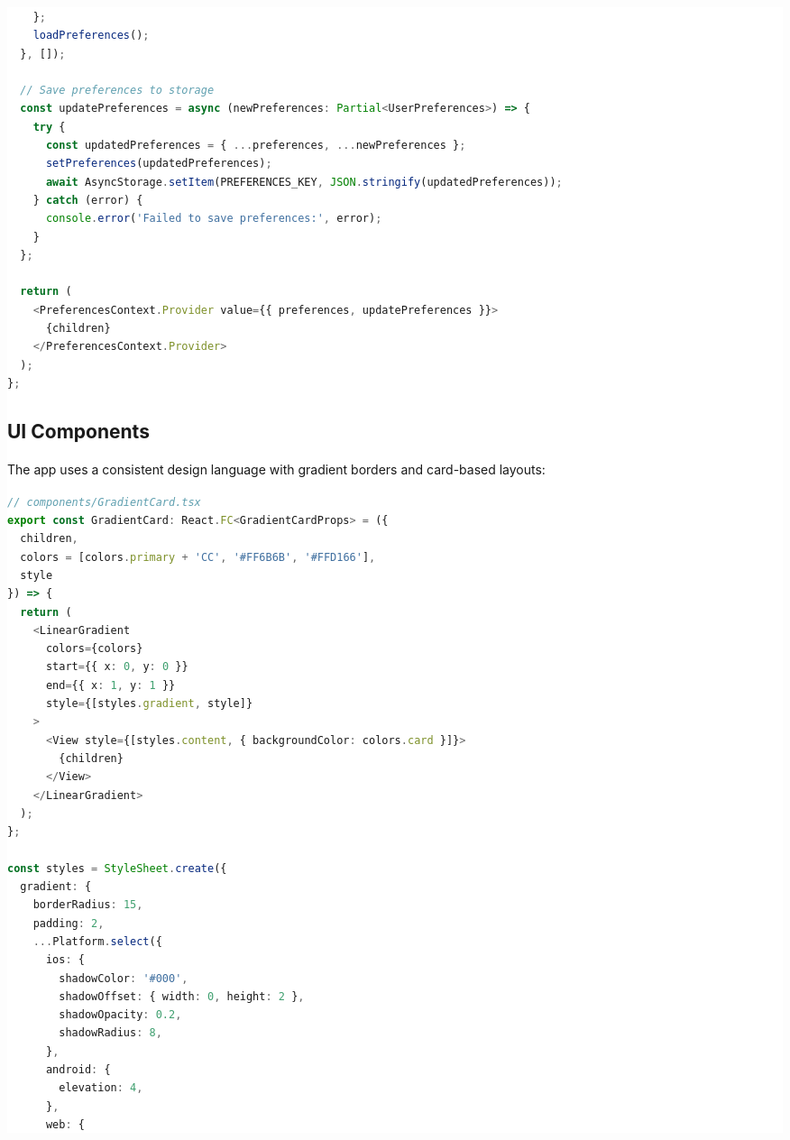 ```typescript
    };
    loadPreferences();
  }, []);
  
  // Save preferences to storage
  const updatePreferences = async (newPreferences: Partial<UserPreferences>) => {
    try {
      const updatedPreferences = { ...preferences, ...newPreferences };
      setPreferences(updatedPreferences);
      await AsyncStorage.setItem(PREFERENCES_KEY, JSON.stringify(updatedPreferences));
    } catch (error) {
      console.error('Failed to save preferences:', error);
    }
  };
  
  return (
    <PreferencesContext.Provider value={{ preferences, updatePreferences }}>
      {children}
    </PreferencesContext.Provider>
  );
};
```

## UI Components

The app uses a consistent design language with gradient borders and card-based layouts:

```typescript
// components/GradientCard.tsx
export const GradientCard: React.FC<GradientCardProps> = ({ 
  children, 
  colors = [colors.primary + 'CC', '#FF6B6B', '#FFD166'],
  style 
}) => {
  return (
    <LinearGradient
      colors={colors}
      start={{ x: 0, y: 0 }}
      end={{ x: 1, y: 1 }}
      style={[styles.gradient, style]}
    >
      <View style={[styles.content, { backgroundColor: colors.card }]}>
        {children}
      </View>
    </LinearGradient>
  );
};

const styles = StyleSheet.create({
  gradient: {
    borderRadius: 15,
    padding: 2,
    ...Platform.select({
      ios: {
        shadowColor: '#000',
        shadowOffset: { width: 0, height: 2 },
        shadowOpacity: 0.2,
        shadowRadius: 8,
      },
      android: {
        elevation: 4,
      },
      web: {
```